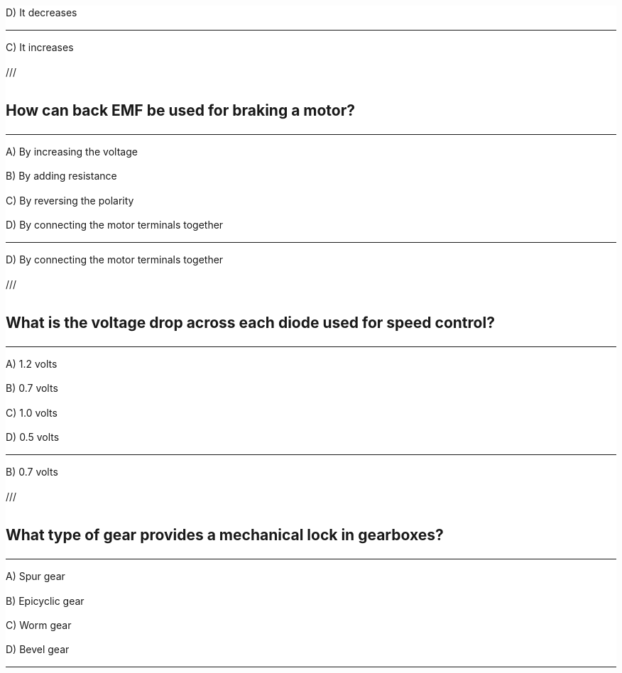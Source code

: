 D) It decreases

---

C) It increases

///

## How can back EMF be used for braking a motor?

---

A) By increasing the voltage

B) By adding resistance

C) By reversing the polarity

D) By connecting the motor terminals together

---

D) By connecting the motor terminals together

///

## What is the voltage drop across each diode used for speed control?

---

A) 1.2 volts

B) 0.7 volts

C) 1.0 volts

D) 0.5 volts

---

B) 0.7 volts

///

## What type of gear provides a mechanical lock in gearboxes?

---

A) Spur gear

B) Epicyclic gear

C) Worm gear

D) Bevel gear

---
